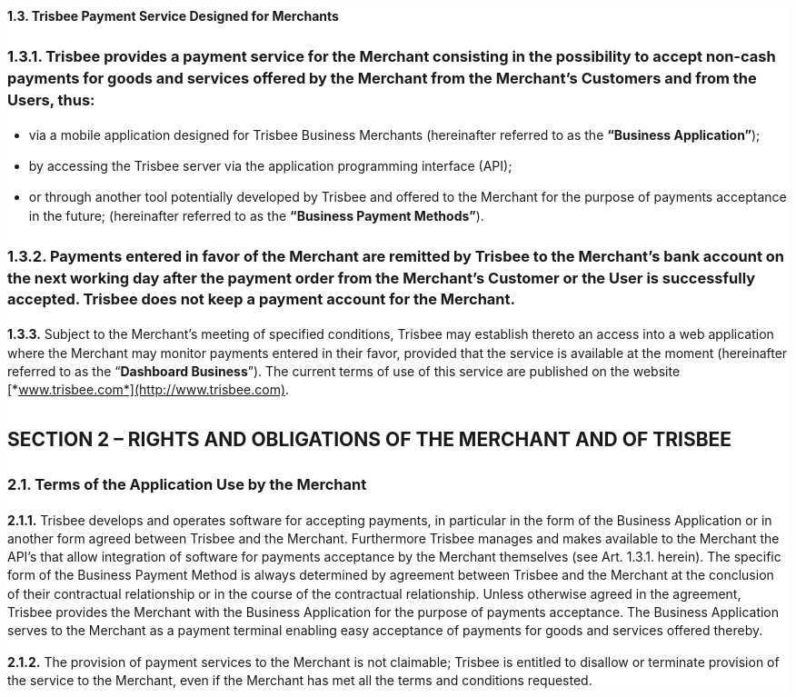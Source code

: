 **1.3. Trisbee Payment Service Designed for Merchants**

### **1.3.1.** Trisbee provides a payment service for the Merchant consisting in the possibility to **accept non-cash payments** for goods and services offered by the Merchant from the Merchant’s Customers and from the Users, thus:

-  via a mobile application designed for Trisbee Business Merchants (hereinafter referred to as the **“Business Application”**);

-  by accessing the Trisbee server via the application programming interface (API);

-   or through another tool potentially developed by Trisbee and offered
    to the Merchant for the purpose of payments acceptance in the
    future;
(hereinafter referred to as the **“Business Payment Methods”**).

### **1.3.2.** Payments entered in favor of the Merchant are remitted by Trisbee to the Merchant’s bank account on the next working day after the payment order from the Merchant’s Customer or the User is successfully accepted. Trisbee does not keep a payment account for the Merchant.

**1.3.3.** Subject to the Merchant’s meeting of specified conditions,
Trisbee may establish thereto an access into a web application where the
Merchant may monitor payments entered in their favor, provided that the
service is available at the moment (hereinafter referred to as the
“**Dashboard Business**”). The current terms of use of this service are
published on the website [*www.trisbee.com*](http://www.trisbee.com).

**SECTION 2 – RIGHTS AND OBLIGATIONS OF THE MERCHANT AND OF TRISBEE**
---------------------------------------------------------------------

### **2.1. Terms of the Application Use by the Merchant**

**2.1.1.** Trisbee develops and operates software for accepting
payments, in particular in the form of the Business Application or in
another form agreed between Trisbee and the Merchant. Furthermore
Trisbee manages and makes available to the Merchant the API’s that allow
integration of software for payments acceptance by the Merchant
themselves (see Art. 1.3.1. herein). The specific form of the Business
Payment Method is always determined by agreement between Trisbee and the
Merchant at the conclusion of their contractual relationship or in the
course of the contractual relationship. Unless otherwise agreed in the
agreement, Trisbee provides the Merchant with the Business Application
for the purpose of payments acceptance. The Business Application serves
to the Merchant as a payment terminal enabling easy acceptance of
payments for goods and services offered thereby.

**2.1.2.** The provision of payment services to the Merchant is not
claimable; Trisbee is entitled to disallow or terminate provision of the
service to the Merchant, even if the Merchant has met all the terms and
conditions requested.

